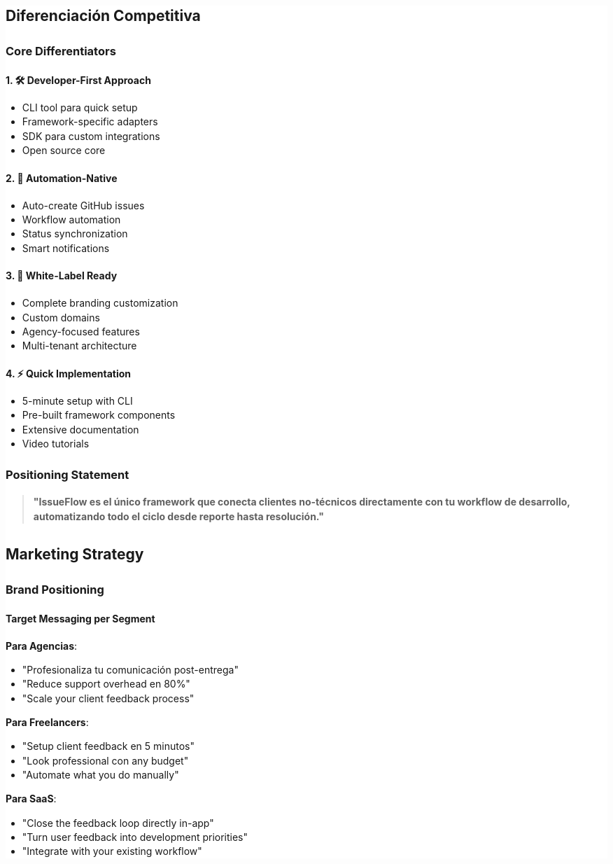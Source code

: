 ## Diferenciación Competitiva

### Core Differentiators

#### 1. 🛠️ Developer-First Approach
- CLI tool para quick setup
- Framework-specific adapters
- SDK para custom integrations
- Open source core

#### 2. 🔄 Automation-Native  
- Auto-create GitHub issues
- Workflow automation
- Status synchronization
- Smart notifications

#### 3. 🎨 White-Label Ready
- Complete branding customization
- Custom domains
- Agency-focused features
- Multi-tenant architecture

#### 4. ⚡ Quick Implementation
- 5-minute setup with CLI
- Pre-built framework components
- Extensive documentation
- Video tutorials

### Positioning Statement

> **"IssueFlow es el único framework que conecta clientes no-técnicos directamente con tu workflow de desarrollo, automatizando todo el ciclo desde reporte hasta resolución."**

## Marketing Strategy

### Brand Positioning

#### Target Messaging per Segment

**Para Agencias**:
- "Profesionaliza tu comunicación post-entrega"
- "Reduce support overhead en 80%"  
- "Scale your client feedback process"

**Para Freelancers**:
- "Setup client feedback en 5 minutos"
- "Look professional con any budget"
- "Automate what you do manually"

**Para SaaS**:
- "Close the feedback loop directly in-app"
- "Turn user feedback into development priorities"
- "Integrate with your existing workflow"

